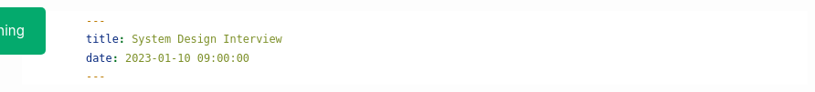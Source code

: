 ```yaml
---
title: System Design Interview
date: 2023-01-10 09:00:00
---
```


<meta name="viewport" content="width=device-width, initial-scale=1.0">

<style type="text/css">
#tg  {border-collapse:collapse;border-spacing:0;border-color:#aabcda;}
#tg td{font-family:Arial, sans-serif;font-size:14px;padding:10px 5px;border-style:solid;border-width:1px;overflow:hidden;word-break:normal;border-color:#aabcda;color:#000;background-color:#e8edfd;}
#tg th{font-family:Arial, sans-serif;font-size:14px;font-weight:normal;padding:10px 5px;border-style:solid;border-width:1px;overflow:hidden;word-break:normal;border-color:#aabcfe;color:#039;background-color:#b9c9dd;}
#tg #tg-hmp3{background-color:#D2E4FC;text-align:left;vertical-align:top}
#tg #tg-baqh{text-align:center;vertical-align:top}
#tg #tg-mb3i{background-color:#D2E4FC;text-align:right;vertical-align:top}
#tg #tg-lqy6{text-align:right;vertical-align:top}
#tg #tg-0lax{text-align:left;vertical-align:top}

h1, div {
  padding-left: 5rem;
}


#mySidenav a {
  position: fixed;
  left: -80px;
  transition: 0.3s;
  padding: 15px;
  width: 100px;
  text-decoration: none;
  font-size: 15px;
  color: white;
  border-radius: 0 5px 5px 0;
}

#mySidenav a:hover {
  left: 0;
}

#beginning {
  top: 20px;
  background-color: #04AA6D;
}


</style>

<div>


<div id="mySidenav" class="sidenav">
  <a href="#main-content" id="beginning">To beginning</a>
